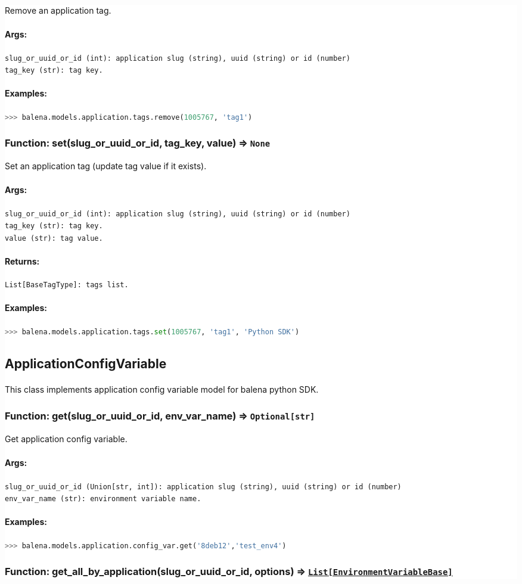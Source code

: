 Remove an application tag.

#### Args:
    slug_or_uuid_or_id (int): application slug (string), uuid (string) or id (number)
    tag_key (str): tag key.

#### Examples:
```python
>>> balena.models.application.tags.remove(1005767, 'tag1')
```

<a name="applicationtag.set"></a>
### Function: set(slug_or_uuid_or_id, tag_key, value) ⇒ <code>None</code>

Set an application tag (update tag value if it exists).

#### Args:
    slug_or_uuid_or_id (int): application slug (string), uuid (string) or id (number)
    tag_key (str): tag key.
    value (str): tag value.

#### Returns:
    List[BaseTagType]: tags list.

#### Examples:
```python
>>> balena.models.application.tags.set(1005767, 'tag1', 'Python SDK')
```
## ApplicationConfigVariable

This class implements application config variable model for balena python SDK.

<a name="applicationconfigvariable.get"></a>
### Function: get(slug_or_uuid_or_id, env_var_name) ⇒ <code>Optional[str]</code>

Get application config variable.

#### Args:
    slug_or_uuid_or_id (Union[str, int]): application slug (string), uuid (string) or id (number)
    env_var_name (str): environment variable name.

#### Examples:
```python
>>> balena.models.application.config_var.get('8deb12','test_env4')
```

<a name="applicationconfigvariable.get_all_by_application"></a>
### Function: get_all_by_application(slug_or_uuid_or_id, options) ⇒ [<code>List[EnvironmentVariableBase]</code>](#environmentvariablebase)
